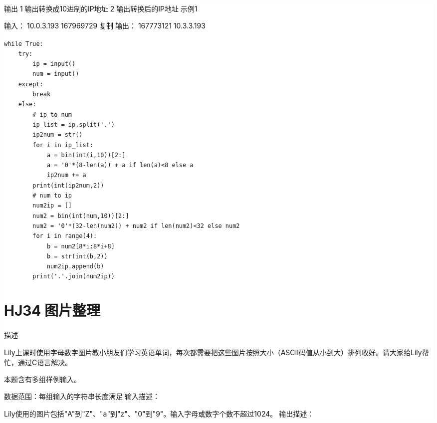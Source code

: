 输出
1 输出转换成10进制的IP地址
2 输出转换后的IP地址
示例1

输入：
10.0.3.193
167969729
复制
输出：
167773121
10.3.3.193

```python3
while True:
    try:
        ip = input()
        num = input()
    except:
        break
    else:
        # ip to num
        ip_list = ip.split('.')
        ip2num = str()
        for i in ip_list:
            a = bin(int(i,10))[2:]
            a = '0'*(8-len(a)) + a if len(a)<8 else a
            ip2num += a
        print(int(ip2num,2))
        # num to ip
        num2ip = []
        num2 = bin(int(num,10))[2:]
        num2 = '0'*(32-len(num2)) + num2 if len(num2)<32 else num2
        for i in range(4):
            b = num2[8*i:8*i+8]
            b = str(int(b,2))
            num2ip.append(b)
        print('.'.join(num2ip))
```

# HJ34 图片整理
描述

Lily上课时使用字母数字图片教小朋友们学习英语单词，每次都需要把这些图片按照大小（ASCII码值从小到大）排列收好。请大家给Lily帮忙，通过C语言解决。

本题含有多组样例输入。

数据范围：每组输入的字符串长度满足 
输入描述：

Lily使用的图片包括"A"到"Z"、"a"到"z"、"0"到"9"。输入字母或数字个数不超过1024。
输出描述：
